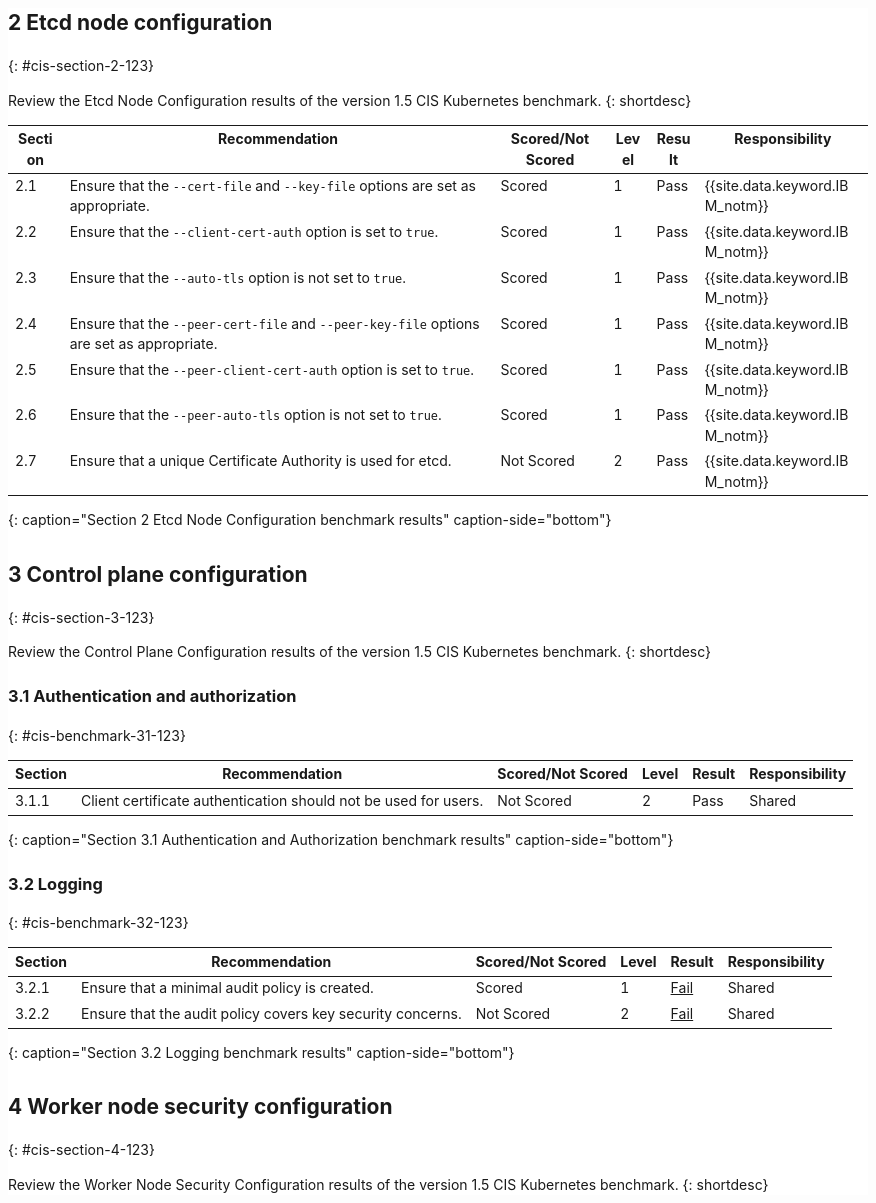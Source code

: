 ## 2 Etcd node configuration
{: #cis-section-2-123}

Review the Etcd Node Configuration results of the version 1.5 CIS Kubernetes benchmark.
{: shortdesc}

| Section | Recommendation | Scored/Not Scored | Level | Result | Responsibility |
| --- | --- | --- | --- | --- | --- |
| 2.1 | Ensure that the `--cert-file` and `--key-file` options are set as appropriate. | Scored | 1 | Pass | {{site.data.keyword.IBM_notm}} |
| 2.2 | Ensure that the `--client-cert-auth` option is set to `true`. | Scored | 1 | Pass | {{site.data.keyword.IBM_notm}} |
| 2.3 | Ensure that the `--auto-tls` option is not set to `true`. | Scored | 1 | Pass | {{site.data.keyword.IBM_notm}} |
| 2.4 | Ensure that the `--peer-cert-file` and `--peer-key-file` options are set as appropriate. | Scored | 1 | Pass | {{site.data.keyword.IBM_notm}} |
| 2.5 | Ensure that the `--peer-client-cert-auth` option is set to `true`. | Scored | 1 | Pass | {{site.data.keyword.IBM_notm}} |
| 2.6 | Ensure that the `--peer-auto-tls` option is not set to `true`. | Scored | 1 | Pass | {{site.data.keyword.IBM_notm}} |
| 2.7 | Ensure that a unique Certificate Authority is used for etcd. | Not Scored | 2 | Pass | {{site.data.keyword.IBM_notm}} |
{: caption="Section 2 Etcd Node Configuration benchmark results" caption-side="bottom"}

## 3 Control plane configuration
{: #cis-section-3-123}

Review the Control Plane Configuration results of the version 1.5 CIS Kubernetes benchmark.
{: shortdesc}

### 3.1 Authentication and authorization
{: #cis-benchmark-31-123}

| Section | Recommendation | Scored/Not Scored | Level | Result | Responsibility |
| --- | --- | --- | --- | --- | --- |
| 3.1.1 | Client certificate authentication should not be used for users. | Not Scored | 2 | Pass | Shared |
{: caption="Section 3.1 Authentication and Authorization benchmark results" caption-side="bottom"}

### 3.2 Logging
{: #cis-benchmark-32-123}

| Section | Recommendation | Scored/Not Scored | Level | Result | Responsibility |
| --- | --- | --- | --- | --- | --- |
| 3.2.1 | Ensure that a minimal audit policy is created. | Scored | 1 | [Fail](#cis-benchmark-remediations-123) | Shared |
| 3.2.2 | Ensure that the audit policy covers key security concerns. | Not Scored | 2 | [Fail](#cis-benchmark-remediations-123) | Shared |
{: caption="Section 3.2 Logging benchmark results" caption-side="bottom"}

## 4 Worker node security configuration
{: #cis-section-4-123}

Review the Worker Node Security Configuration results of the version 1.5 CIS Kubernetes benchmark.
{: shortdesc}
